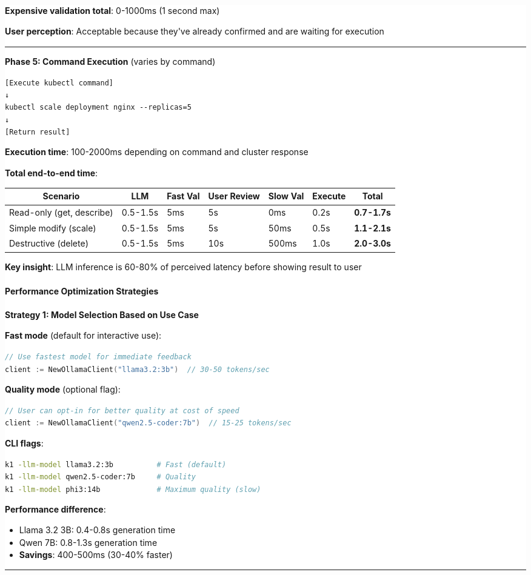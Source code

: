 **Expensive validation total**: 0-1000ms (1 second max)

**User perception**: Acceptable because they've already confirmed and
are waiting for execution

---

**Phase 5: Command Execution** (varies by command)

```
[Execute kubectl command]
↓
kubectl scale deployment nginx --replicas=5
↓
[Return result]
```

**Execution time**: 100-2000ms depending on command and cluster response

**Total end-to-end time**:

| Scenario | LLM | Fast Val | User Review | Slow Val | Execute | Total |
|----------|-----|----------|-------------|----------|---------|-------|
| Read-only (get, describe) | 0.5-1.5s | 5ms | 5s | 0ms | 0.2s | **0.7-1.7s** |
| Simple modify (scale) | 0.5-1.5s | 5ms | 5s | 50ms | 0.5s | **1.1-2.1s** |
| Destructive (delete) | 0.5-1.5s | 5ms | 10s | 500ms | 1.0s | **2.0-3.0s** |

**Key insight**: LLM inference is 60-80% of perceived latency before
showing result to user

#### Performance Optimization Strategies

**Strategy 1: Model Selection Based on Use Case**

**Fast mode** (default for interactive use):
```go
// Use fastest model for immediate feedback
client := NewOllamaClient("llama3.2:3b")  // 30-50 tokens/sec
```

**Quality mode** (optional flag):
```go
// User can opt-in for better quality at cost of speed
client := NewOllamaClient("qwen2.5-coder:7b")  // 15-25 tokens/sec
```

**CLI flags**:
```bash
k1 -llm-model llama3.2:3b          # Fast (default)
k1 -llm-model qwen2.5-coder:7b     # Quality
k1 -llm-model phi3:14b             # Maximum quality (slow)
```

**Performance difference**:
- Llama 3.2 3B: 0.4-0.8s generation time
- Qwen 7B: 0.8-1.3s generation time
- **Savings**: 400-500ms (30-40% faster)

---